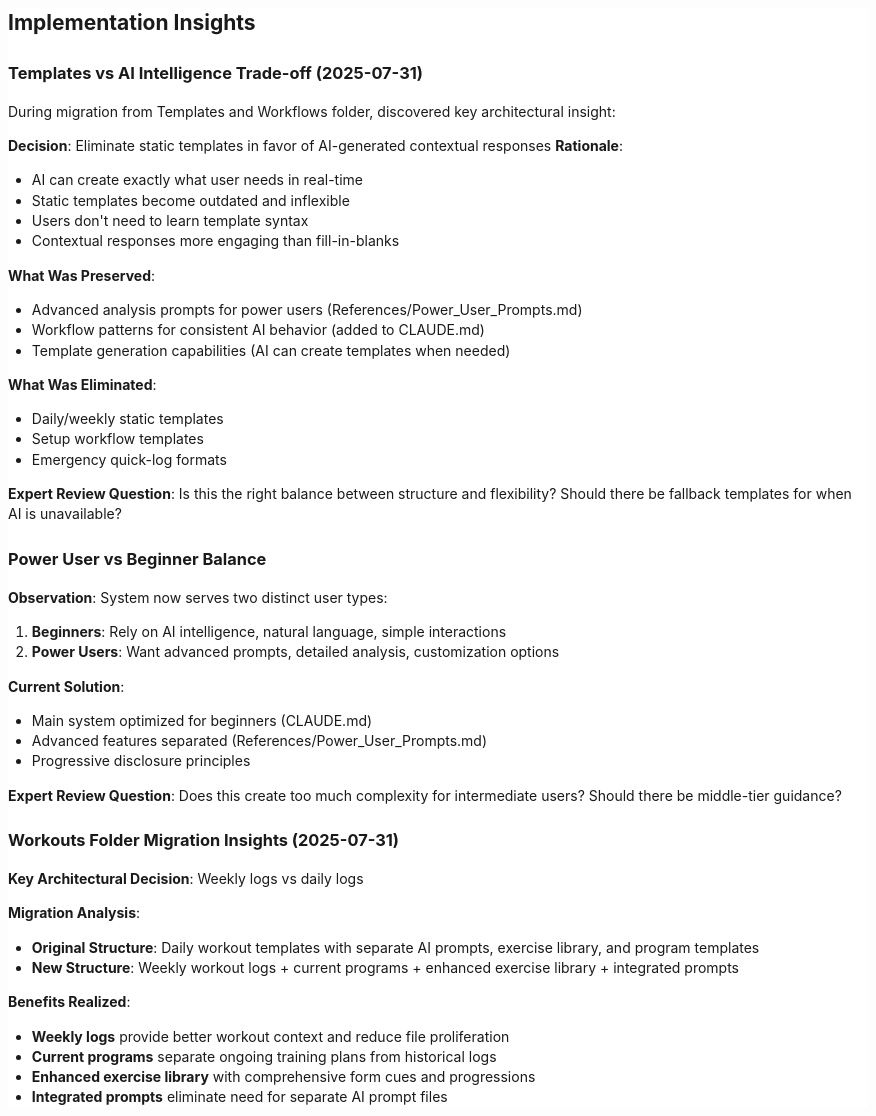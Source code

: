 
## Implementation Insights

### Templates vs AI Intelligence Trade-off (2025-07-31)
During migration from Templates and Workflows folder, discovered key architectural insight:

**Decision**: Eliminate static templates in favor of AI-generated contextual responses
**Rationale**: 
- AI can create exactly what user needs in real-time
- Static templates become outdated and inflexible
- Users don't need to learn template syntax
- Contextual responses more engaging than fill-in-blanks

**What Was Preserved**:
- Advanced analysis prompts for power users (References/Power_User_Prompts.md)
- Workflow patterns for consistent AI behavior (added to CLAUDE.md)
- Template generation capabilities (AI can create templates when needed)

**What Was Eliminated**:
- Daily/weekly static templates
- Setup workflow templates  
- Emergency quick-log formats

**Expert Review Question**: Is this the right balance between structure and flexibility? Should there be fallback templates for when AI is unavailable?

### Power User vs Beginner Balance
**Observation**: System now serves two distinct user types:
1. **Beginners**: Rely on AI intelligence, natural language, simple interactions
2. **Power Users**: Want advanced prompts, detailed analysis, customization options

**Current Solution**: 
- Main system optimized for beginners (CLAUDE.md)
- Advanced features separated (References/Power_User_Prompts.md)
- Progressive disclosure principles

**Expert Review Question**: Does this create too much complexity for intermediate users? Should there be middle-tier guidance?

### Workouts Folder Migration Insights (2025-07-31)
**Key Architectural Decision**: Weekly logs vs daily logs

**Migration Analysis**:
- **Original Structure**: Daily workout templates with separate AI prompts, exercise library, and program templates
- **New Structure**: Weekly workout logs + current programs + enhanced exercise library + integrated prompts

**Benefits Realized**:
- **Weekly logs** provide better workout context and reduce file proliferation
- **Current programs** separate ongoing training plans from historical logs
- **Enhanced exercise library** with comprehensive form cues and progressions
- **Integrated prompts** eliminate need for separate AI prompt files
